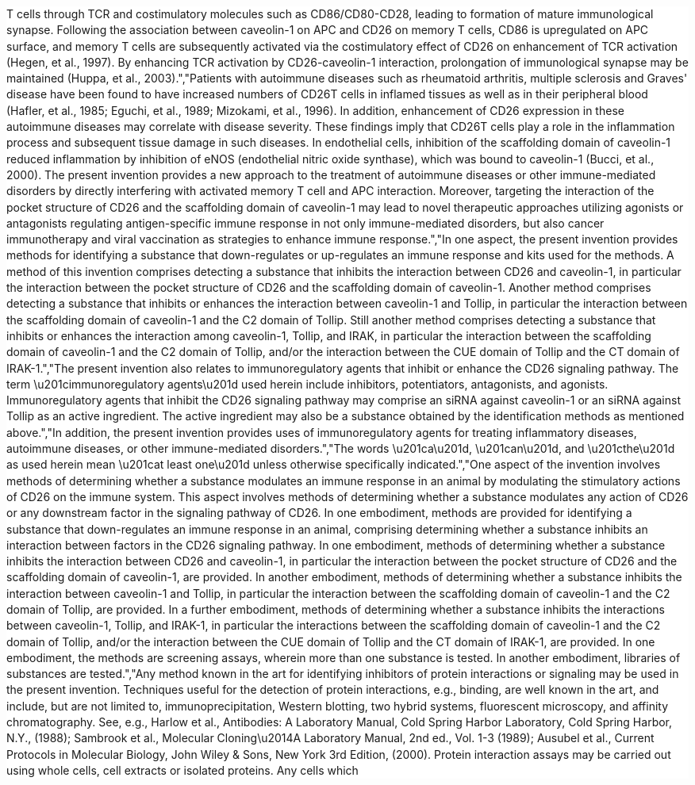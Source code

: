T cells through TCR and costimulatory molecules such as CD86\/CD80-CD28, leading to formation of mature immunological synapse. Following the association between caveolin-1 on APC and CD26 on memory T cells, CD86 is upregulated on APC surface, and memory T cells are subsequently activated via the costimulatory effect of CD26 on enhancement of TCR activation (Hegen, et al., 1997). By enhancing TCR activation by CD26-caveolin-1 interaction, prolongation of immunological synapse may be maintained (Huppa, et al., 2003).","Patients with autoimmune diseases such as rheumatoid arthritis, multiple sclerosis and Graves' disease have been found to have increased numbers of CD26T cells in inflamed tissues as well as in their peripheral blood (Hafler, et al., 1985; Eguchi, et al., 1989; Mizokami, et al., 1996). In addition, enhancement of CD26 expression in these autoimmune diseases may correlate with disease severity. These findings imply that CD26T cells play a role in the inflammation process and subsequent tissue damage in such diseases. In endothelial cells, inhibition of the scaffolding domain of caveolin-1 reduced inflammation by inhibition of eNOS (endothelial nitric oxide synthase), which was bound to caveolin-1 (Bucci, et al., 2000). The present invention provides a new approach to the treatment of autoimmune diseases or other immune-mediated disorders by directly interfering with activated memory T cell and APC interaction. Moreover, targeting the interaction of the pocket structure of CD26 and the scaffolding domain of caveolin-1 may lead to novel therapeutic approaches utilizing agonists or antagonists regulating antigen-specific immune response in not only immune-mediated disorders, but also cancer immunotherapy and viral vaccination as strategies to enhance immune response.","In one aspect, the present invention provides methods for identifying a substance that down-regulates or up-regulates an immune response and kits used for the methods. A method of this invention comprises detecting a substance that inhibits the interaction between CD26 and caveolin-1, in particular the interaction between the pocket structure of CD26 and the scaffolding domain of caveolin-1. Another method comprises detecting a substance that inhibits or enhances the interaction between caveolin-1 and Tollip, in particular the interaction between the scaffolding domain of caveolin-1 and the C2 domain of Tollip. Still another method comprises detecting a substance that inhibits or enhances the interaction among caveolin-1, Tollip, and IRAK, in particular the interaction between the scaffolding domain of caveolin-1 and the C2 domain of Tollip, and\/or the interaction between the CUE domain of Tollip and the CT domain of IRAK-1.","The present invention also relates to immunoregulatory agents that inhibit or enhance the CD26 signaling pathway. The term \u201cimmunoregulatory agents\u201d used herein include inhibitors, potentiators, antagonists, and agonists. Immunoregulatory agents that inhibit the CD26 signaling pathway may comprise an siRNA against caveolin-1 or an siRNA against Tollip as an active ingredient. The active ingredient may also be a substance obtained by the identification methods as mentioned above.","In addition, the present invention provides uses of immunoregulatory agents for treating inflammatory diseases, autoimmune diseases, or other immune-mediated disorders.","The words \u201ca\u201d, \u201can\u201d, and \u201cthe\u201d as used herein mean \u201cat least one\u201d unless otherwise specifically indicated.","One aspect of the invention involves methods of determining whether a substance modulates an immune response in an animal by modulating the stimulatory actions of CD26 on the immune system. This aspect involves methods of determining whether a substance modulates any action of CD26 or any downstream factor in the signaling pathway of CD26. In one embodiment, methods are provided for identifying a substance that down-regulates an immune response in an animal, comprising determining whether a substance inhibits an interaction between factors in the CD26 signaling pathway. In one embodiment, methods of determining whether a substance inhibits the interaction between CD26 and caveolin-1, in particular the interaction between the pocket structure of CD26 and the scaffolding domain of caveolin-1, are provided. In another embodiment, methods of determining whether a substance inhibits the interaction between caveolin-1 and Tollip, in particular the interaction between the scaffolding domain of caveolin-1 and the C2 domain of Tollip, are provided. In a further embodiment, methods of determining whether a substance inhibits the interactions between caveolin-1, Tollip, and IRAK-1, in particular the interactions between the scaffolding domain of caveolin-1 and the C2 domain of Tollip, and\/or the interaction between the CUE domain of Tollip and the CT domain of IRAK-1, are provided. In one embodiment, the methods are screening assays, wherein more than one substance is tested. In another embodiment, libraries of substances are tested.","Any method known in the art for identifying inhibitors of protein interactions or signaling may be used in the present invention. Techniques useful for the detection of protein interactions, e.g., binding, are well known in the art, and include, but are not limited to, immunoprecipitation, Western blotting, two hybrid systems, fluorescent microscopy, and affinity chromatography. See, e.g., Harlow et al., Antibodies: A Laboratory Manual, Cold Spring Harbor Laboratory, Cold Spring Harbor, N.Y., (1988); Sambrook et al., Molecular Cloning\u2014A Laboratory Manual, 2nd ed., Vol. 1-3 (1989); Ausubel et al., Current Protocols in Molecular Biology, John Wiley & Sons, New York 3rd Edition, (2000). Protein interaction assays may be carried out using whole cells, cell extracts or isolated proteins. Any cells which